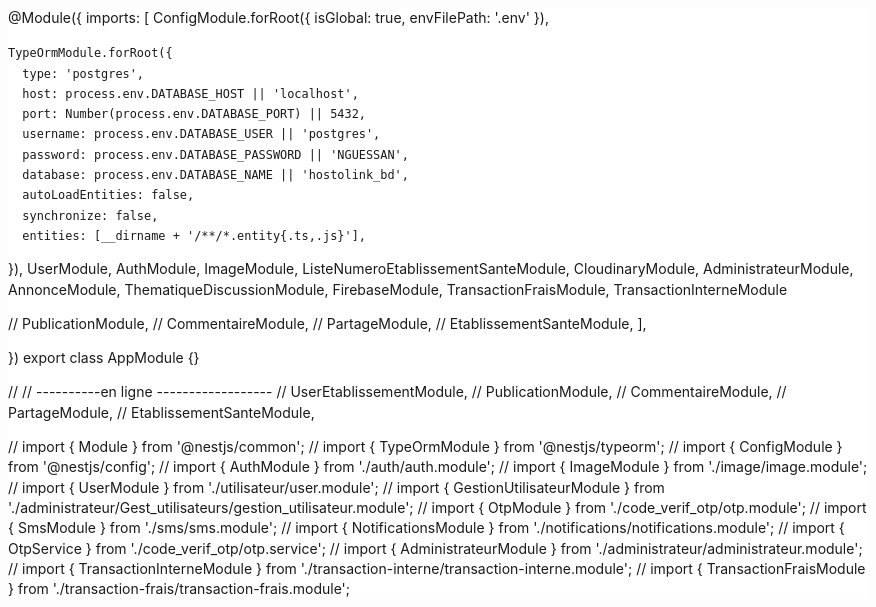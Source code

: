 

@Module({
  imports: [
    ConfigModule.forRoot({ isGlobal: true, envFilePath: '.env' }),

    TypeOrmModule.forRoot({
      type: 'postgres',
      host: process.env.DATABASE_HOST || 'localhost',
      port: Number(process.env.DATABASE_PORT) || 5432,
      username: process.env.DATABASE_USER || 'postgres',
      password: process.env.DATABASE_PASSWORD || 'NGUESSAN',
      database: process.env.DATABASE_NAME || 'hostolink_bd',
      autoLoadEntities: false,
      synchronize: false, 
      entities: [__dirname + '/**/*.entity{.ts,.js}'],
  }),
  UserModule,
  AuthModule,
  ImageModule,
  ListeNumeroEtablissementSanteModule,
  CloudinaryModule,
  AdministrateurModule,
  AnnonceModule,
  ThematiqueDiscussionModule,
  FirebaseModule,
  TransactionFraisModule,
  TransactionInterneModule

  // PublicationModule,
  // CommentaireModule,
  // PartageModule,
  // EtablissementSanteModule, 
  ],

})
export class AppModule {}



// // ----------en ligne ------------------
  // UserEtablissementModule,
  // PublicationModule, 
  // CommentaireModule, 
  // PartageModule, 
  // EtablissementSanteModule, 

// import { Module } from '@nestjs/common';
// import { TypeOrmModule } from '@nestjs/typeorm';
// import { ConfigModule } from '@nestjs/config';
// import { AuthModule } from './auth/auth.module';
// import { ImageModule } from './image/image.module';
// import { UserModule } from './utilisateur/user.module';
// import { GestionUtilisateurModule } from './administrateur/Gest_utilisateurs/gestion_utilisateur.module';
// import { OtpModule } from './code_verif_otp/otp.module';
// import { SmsModule } from './sms/sms.module';
// import { NotificationsModule } from './notifications/notifications.module';
// import { OtpService } from './code_verif_otp/otp.service';
// import { AdministrateurModule } from './administrateur/administrateur.module';
// import { TransactionInterneModule } from './transaction-interne/transaction-interne.module';
// import { TransactionFraisModule } from './transaction-frais/transaction-frais.module';
